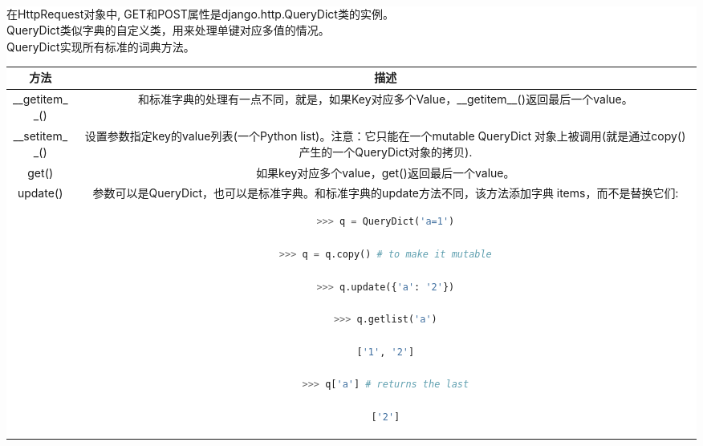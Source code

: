 在HttpRequest对象中, GET和POST属性是django.http.QueryDict类的实例。  
QueryDict类似字典的自定义类，用来处理单键对应多值的情况。  
QueryDict实现所有标准的词典方法。

<table>
<thead>
<tr>
<th style = "text-align : center">
方法
</th>
<th style = "text-align : center">
描述
</th>
</tr>
</thead>

<tbody>

<tr style = "text-align : center">
<td>
__getitem__()
</td>
<td>
和标准字典的处理有一点不同，就是，如果Key对应多个Value，__getitem__()返回最后一个value。
</td>
</tr>

<tr style = "text-align : center">
<td>
__setitem__()
</td>
<td>
设置参数指定key的value列表(一个Python list)。注意：它只能在一个mutable QueryDict 对象上被调用(就是通过copy()产生的一个QueryDict对象的拷贝).
</td>
</tr>

<tr style = "text-align : center">
<td>
get()
</td>
<td>
如果key对应多个value，get()返回最后一个value。
</td>
</tr>

<tr style = "text-align : center">
<td>
update()
</td>
<td>
参数可以是QueryDict，也可以是标准字典。和标准字典的update方法不同，该方法添加字典 items，而不是替换它们:

```py
>>> q = QueryDict('a=1')

>>> q = q.copy() # to make it mutable

>>> q.update({'a': '2'})

>>> q.getlist('a')

['1', '2']

>>> q['a'] # returns the last

['2']
```